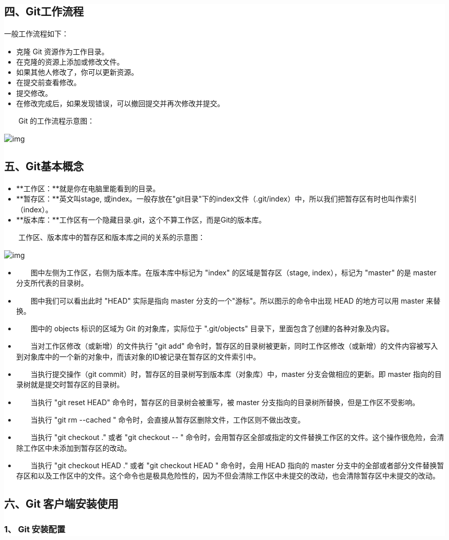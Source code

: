 ## 四、Git工作流程

一般工作流程如下：

- 克隆 Git 资源作为工作目录。
- 在克隆的资源上添加或修改文件。 
- 如果其他人修改了，你可以更新资源。
- 在提交前查看修改。
- 提交修改。
- 在修改完成后，如果发现错误，可以撤回提交并再次修改并提交。

 　　Git 的工作流程示意图：

![img](805129-20160710102658467-1520443599.png)

## 五、Git基本概念

- **工作区：**就是你在电脑里能看到的目录。
- **暂存区：**英文叫stage, 或index。一般存放在"git目录"下的index文件（.git/index）中，所以我们把暂存区有时也叫作索引（index）。
- **版本库：**工作区有一个隐藏目录.git，这个不算工作区，而是Git的版本库。

　　工作区、版本库中的暂存区和版本库之间的关系的示意图：

![img](805129-20160710103123608-1172715931.jpg)

- 　　图中左侧为工作区，右侧为版本库。在版本库中标记为 "index" 的区域是暂存区（stage, index），标记为 "master" 的是 master 分支所代表的目录树。 


- 　　图中我们可以看出此时 "HEAD" 实际是指向 master 分支的一个"游标"。所以图示的命令中出现 HEAD 的地方可以用 master 来替换。 


- 　　图中的 objects 标识的区域为 Git 的对象库，实际位于 ".git/objects" 目录下，里面包含了创建的各种对象及内容。 


- 　　当对工作区修改（或新增）的文件执行 "git add" 命令时，暂存区的目录树被更新，同时工作区修改（或新增）的文件内容被写入到对象库中的一个新的对象中，而该对象的ID被记录在暂存区的文件索引中。 


- 　　当执行提交操作（git commit）时，暂存区的目录树写到版本库（对象库）中，master 分支会做相应的更新。即 master 指向的目录树就是提交时暂存区的目录树。 


- 　　当执行 "git reset HEAD" 命令时，暂存区的目录树会被重写，被 master 分支指向的目录树所替换，但是工作区不受影响。 


- 　　当执行 "git rm --cached <file>" 命令时，会直接从暂存区删除文件，工作区则不做出改变。 


- 　　当执行 "git checkout ." 或者 "git checkout -- <file>" 命令时，会用暂存区全部或指定的文件替换工作区的文件。这个操作很危险，会清除工作区中未添加到暂存区的改动。 


- 　　当执行 "git checkout HEAD ." 或者 "git checkout HEAD <file>" 命令时，会用 HEAD 指向的 master 分支中的全部或者部分文件替换暂存区和以及工作区中的文件。这个命令也是极具危险性的，因为不但会清除工作区中未提交的改动，也会清除暂存区中未提交的改动。


## 六、Git 客户端安装使用

### 1、 Git 安装配置

